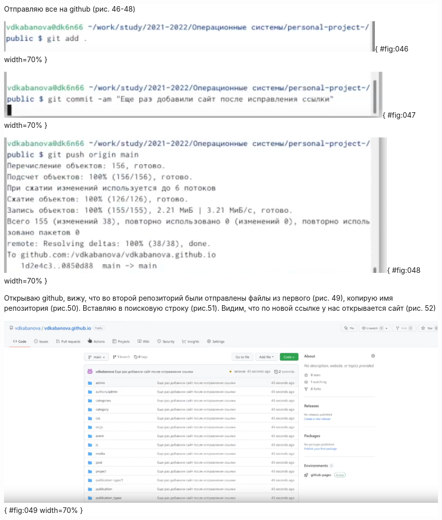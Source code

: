  Отправляю все на github (рис. 46-48)

![рис.46](image/46.png){ #fig:046 width=70% }

![рис.47](image/47.png){ #fig:047 width=70% }

![рис.48](image/48.png){ #fig:048 width=70% }

Открываю github, вижу, что во второй репозиторий были отправлены файлы из первого (рис. 49), копирую имя репозитория (рис.50). Вставляю в поисковую строку (рис.51). Видим, что по новой ссылке у нас открывается сайт (рис. 52)

![рис.49](image/49.png){ #fig:049 width=70% }
